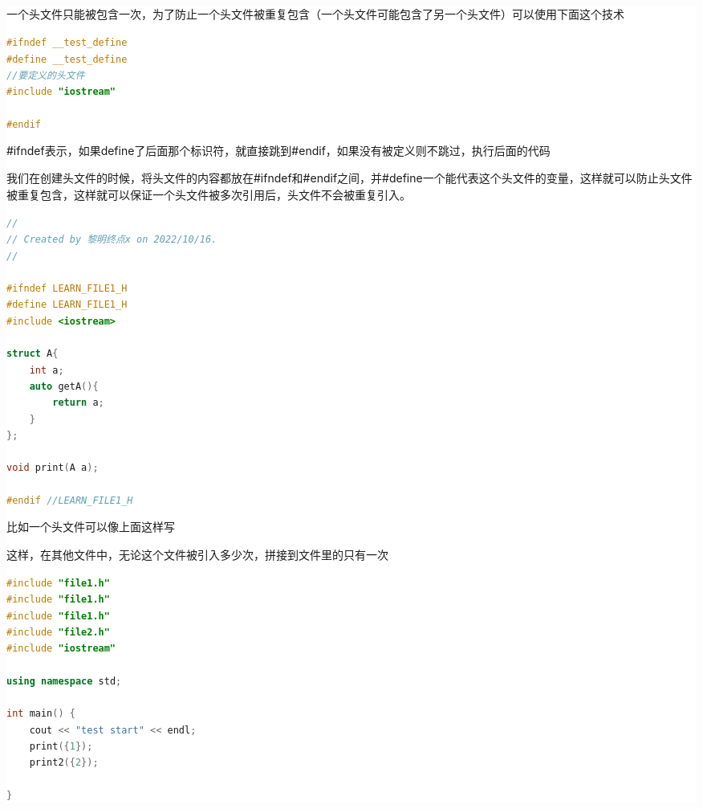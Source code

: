 一个头文件只能被包含一次，为了防止一个头文件被重复包含（一个头文件可能包含了另一个头文件）可以使用下面这个技术

```cpp
#ifndef __test_define
#define __test_define
//要定义的头文件
#include "iostream"

#endif
```

#ifndef表示，如果define了后面那个标识符，就直接跳到#endif，如果没有被定义则不跳过，执行后面的代码

我们在创建头文件的时候，将头文件的内容都放在#ifndef和#endif之间，并#define一个能代表这个头文件的变量，这样就可以防止头文件被重复包含，这样就可以保证一个头文件被多次引用后，头文件不会被重复引入。

```cpp
//
// Created by 黎明终点x on 2022/10/16.
//

#ifndef LEARN_FILE1_H
#define LEARN_FILE1_H
#include <iostream>

struct A{
    int a;
    auto getA(){
        return a;
    }
};

void print(A a);

#endif //LEARN_FILE1_H
```

比如一个头文件可以像上面这样写

这样，在其他文件中，无论这个文件被引入多少次，拼接到文件里的只有一次

```cpp
#include "file1.h"
#include "file1.h"
#include "file1.h"
#include "file2.h"
#include "iostream"

using namespace std;

int main() {
    cout << "test start" << endl;
    print({1});
    print2({2});

}
```

